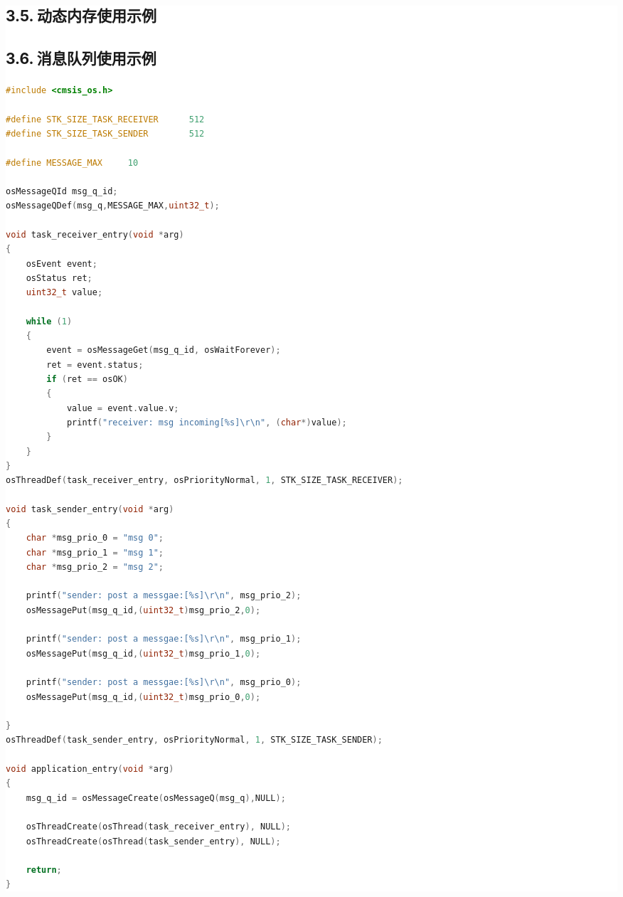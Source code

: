 ```c
```
## 3.5. 动态内存使用示例


## 3.6. 消息队列使用示例
```c
#include <cmsis_os.h>

#define STK_SIZE_TASK_RECEIVER      512
#define STK_SIZE_TASK_SENDER        512

#define MESSAGE_MAX     10

osMessageQId msg_q_id;
osMessageQDef(msg_q,MESSAGE_MAX,uint32_t);

void task_receiver_entry(void *arg)
{
    osEvent event;
    osStatus ret;
    uint32_t value;

    while (1)
    {
        event = osMessageGet(msg_q_id, osWaitForever);
        ret = event.status;
        if (ret == osOK)
        {
            value = event.value.v;
            printf("receiver: msg incoming[%s]\r\n", (char*)value);
        }
    }
}
osThreadDef(task_receiver_entry, osPriorityNormal, 1, STK_SIZE_TASK_RECEIVER);

void task_sender_entry(void *arg)
{
    char *msg_prio_0 = "msg 0";
    char *msg_prio_1 = "msg 1";
    char *msg_prio_2 = "msg 2";

    printf("sender: post a messgae:[%s]\r\n", msg_prio_2);
    osMessagePut(msg_q_id,(uint32_t)msg_prio_2,0);
    
    printf("sender: post a messgae:[%s]\r\n", msg_prio_1);
    osMessagePut(msg_q_id,(uint32_t)msg_prio_1,0);
    
    printf("sender: post a messgae:[%s]\r\n", msg_prio_0);
    osMessagePut(msg_q_id,(uint32_t)msg_prio_0,0);

}
osThreadDef(task_sender_entry, osPriorityNormal, 1, STK_SIZE_TASK_SENDER);

void application_entry(void *arg)
{
    msg_q_id = osMessageCreate(osMessageQ(msg_q),NULL);

    osThreadCreate(osThread(task_receiver_entry), NULL);
    osThreadCreate(osThread(task_sender_entry), NULL);
    
    return;
}
```
